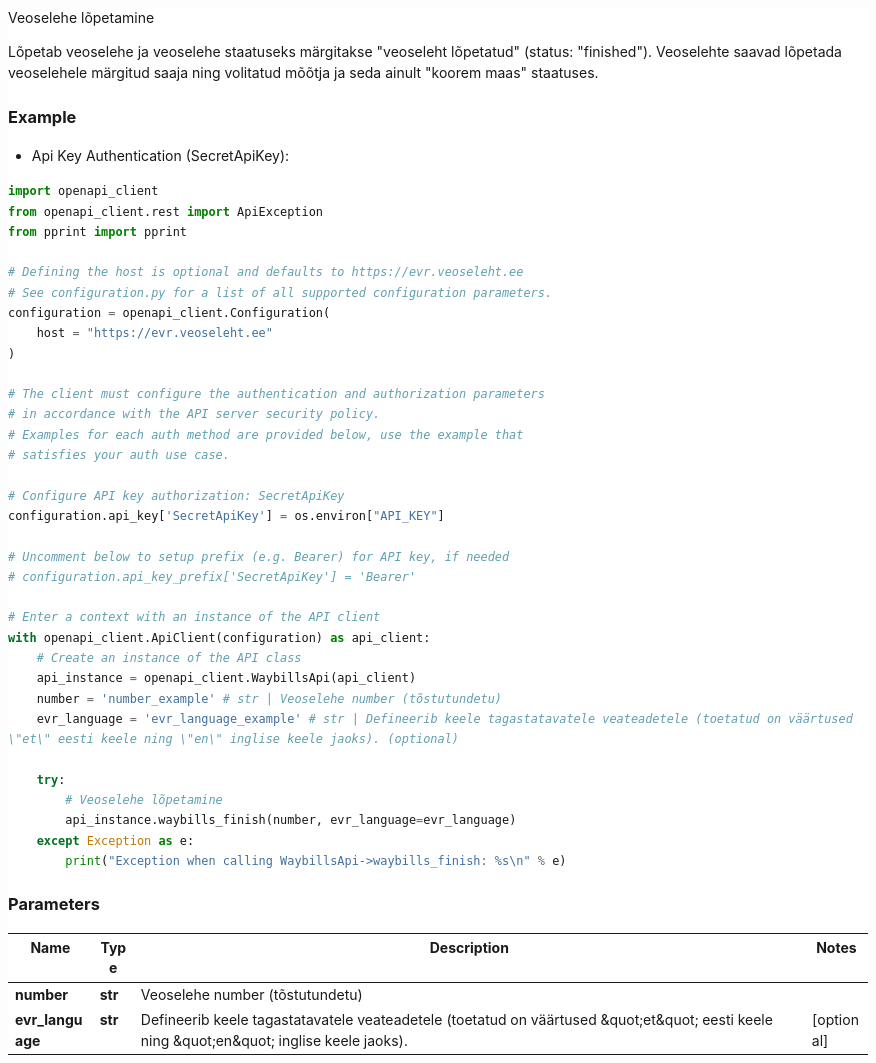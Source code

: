 Veoselehe lõpetamine

Lõpetab veoselehe ja veoselehe staatuseks märgitakse "veoseleht lõpetatud" (status: "finished"). Veoselehte saavad lõpetada veoselehele märgitud saaja ning volitatud mõõtja ja seda ainult "koorem maas" staatuses.

### Example

* Api Key Authentication (SecretApiKey):

```python
import openapi_client
from openapi_client.rest import ApiException
from pprint import pprint

# Defining the host is optional and defaults to https://evr.veoseleht.ee
# See configuration.py for a list of all supported configuration parameters.
configuration = openapi_client.Configuration(
    host = "https://evr.veoseleht.ee"
)

# The client must configure the authentication and authorization parameters
# in accordance with the API server security policy.
# Examples for each auth method are provided below, use the example that
# satisfies your auth use case.

# Configure API key authorization: SecretApiKey
configuration.api_key['SecretApiKey'] = os.environ["API_KEY"]

# Uncomment below to setup prefix (e.g. Bearer) for API key, if needed
# configuration.api_key_prefix['SecretApiKey'] = 'Bearer'

# Enter a context with an instance of the API client
with openapi_client.ApiClient(configuration) as api_client:
    # Create an instance of the API class
    api_instance = openapi_client.WaybillsApi(api_client)
    number = 'number_example' # str | Veoselehe number (tõstutundetu)
    evr_language = 'evr_language_example' # str | Defineerib keele tagastatavatele veateadetele (toetatud on väärtused \"et\" eesti keele ning \"en\" inglise keele jaoks). (optional)

    try:
        # Veoselehe lõpetamine
        api_instance.waybills_finish(number, evr_language=evr_language)
    except Exception as e:
        print("Exception when calling WaybillsApi->waybills_finish: %s\n" % e)
```



### Parameters


Name | Type | Description  | Notes
------------- | ------------- | ------------- | -------------
 **number** | **str**| Veoselehe number (tõstutundetu) | 
 **evr_language** | **str**| Defineerib keele tagastatavatele veateadetele (toetatud on väärtused \&quot;et\&quot; eesti keele ning \&quot;en\&quot; inglise keele jaoks). | [optional] 
